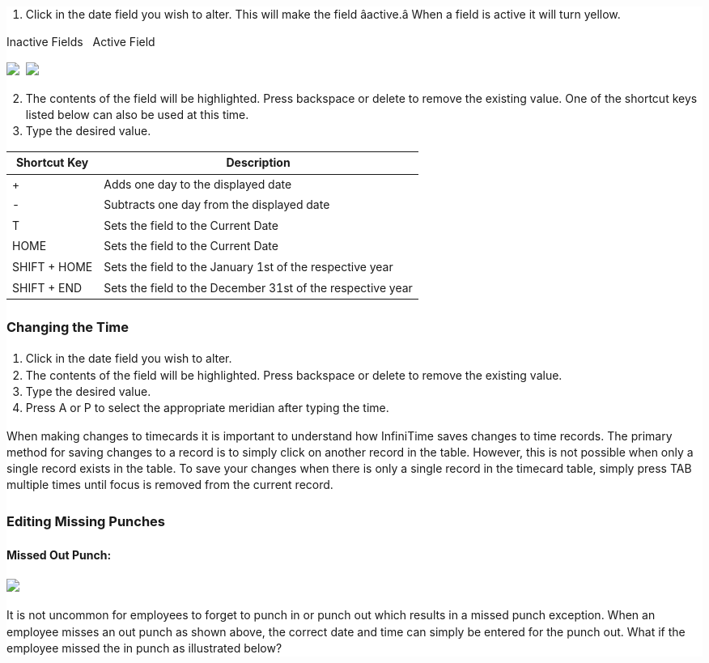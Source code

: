 1. Click in the date field you wish to alter. This will make the field
   âactive.â When a field is active it will turn yellow.

Inactive
Fields
  Active Field

![](/img/PurgeButton-Normal.gif)
 ![](/img/Late-Departure-exception.gif)

2. The contents of the field will be highlighted. Press backspace
   or delete to remove the existing value. One of the shortcut keys listed
   below can also be used at this time.
3. Type the desired value.

| Shortcut Key | Description                                                |
| ------------ | ---------------------------------------------------------- |
| +            | Adds one day to the displayed date                         |
| -            | Subtracts one day from the displayed date                  |
| T            | Sets the field to the Current Date                         |
| HOME         | Sets the field to the Current Date                         |
| SHIFT + HOME | Sets the field to the January 1st of the respective year   |
| SHIFT + END  | Sets the field to the December 31st of the respective year |

### Changing the Time

1. Click in the date field you wish to alter.
2. The contents of the field will be highlighted. Press backspace
   or delete to remove the existing value.
3. Type the desired value.
4. Press A or P to select the appropriate meridian after typing the
   time.

When making changes to timecards it is important to understand how InfiniTime
saves changes to time records. The primary method for saving changes to
a record is to simply click on another record in the table. However, this
is not possible when only a single record exists in the table. To save
your changes when there is only a single record in the timecard table,
simply press TAB multiple times until focus is removed from the current
record.

### Editing Missing Punches

#### Missed Out Punch:

![](/img/InLineEdit_3.jpg)

It is not uncommon for employees to forget to punch in or punch out
which results in a missed punch exception. When an employee misses an
out punch as shown above, the correct date and time can simply be entered
for the punch out. What if the employee missed the in punch as illustrated
below?
